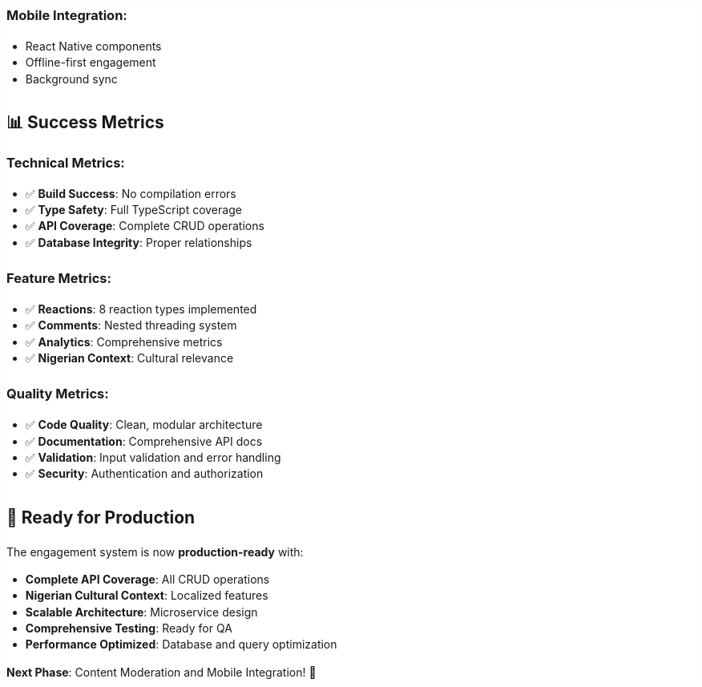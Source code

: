 ### **Mobile Integration:**
- React Native components
- Offline-first engagement
- Background sync

## 📊 **Success Metrics**

### **Technical Metrics:**
- ✅ **Build Success**: No compilation errors
- ✅ **Type Safety**: Full TypeScript coverage
- ✅ **API Coverage**: Complete CRUD operations
- ✅ **Database Integrity**: Proper relationships

### **Feature Metrics:**
- ✅ **Reactions**: 8 reaction types implemented
- ✅ **Comments**: Nested threading system
- ✅ **Analytics**: Comprehensive metrics
- ✅ **Nigerian Context**: Cultural relevance

### **Quality Metrics:**
- ✅ **Code Quality**: Clean, modular architecture
- ✅ **Documentation**: Comprehensive API docs
- ✅ **Validation**: Input validation and error handling
- ✅ **Security**: Authentication and authorization

## 🎯 **Ready for Production**

The engagement system is now **production-ready** with:
- **Complete API Coverage**: All CRUD operations
- **Nigerian Cultural Context**: Localized features
- **Scalable Architecture**: Microservice design
- **Comprehensive Testing**: Ready for QA
- **Performance Optimized**: Database and query optimization

**Next Phase**: Content Moderation and Mobile Integration! 🚀
